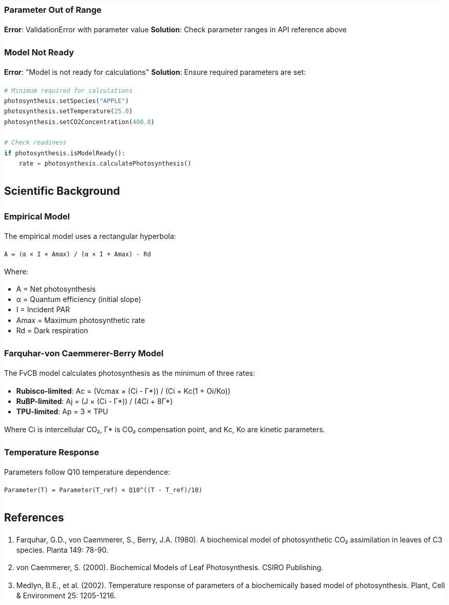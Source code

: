 ### Parameter Out of Range
**Error**: ValidationError with parameter value
**Solution**: Check parameter ranges in API reference above

### Model Not Ready
**Error**: "Model is not ready for calculations"
**Solution**: Ensure required parameters are set:
```python
# Minimum required for calculations
photosynthesis.setSpecies("APPLE")
photosynthesis.setTemperature(25.0)
photosynthesis.setCO2Concentration(400.0)

# Check readiness
if photosynthesis.isModelReady():
    rate = photosynthesis.calculatePhotosynthesis()
```

## Scientific Background

### Empirical Model
The empirical model uses a rectangular hyperbola:
```
A = (α × I × Amax) / (α × I + Amax) - Rd
```
Where:
- A = Net photosynthesis
- α = Quantum efficiency (initial slope)
- I = Incident PAR
- Amax = Maximum photosynthetic rate
- Rd = Dark respiration

### Farquhar-von Caemmerer-Berry Model
The FvCB model calculates photosynthesis as the minimum of three rates:
- **Rubisco-limited**: Ac = (Vcmax × (Ci - Γ*)) / (Ci + Kc(1 + Oi/Ko))
- **RuBP-limited**: Aj = (J × (Ci - Γ*)) / (4Ci + 8Γ*)
- **TPU-limited**: Ap = 3 × TPU

Where Ci is intercellular CO₂, Γ* is CO₂ compensation point, and Kc, Ko are kinetic parameters.

### Temperature Response
Parameters follow Q10 temperature dependence:
```
Parameter(T) = Parameter(T_ref) × Q10^((T - T_ref)/10)
```

## References

1. Farquhar, G.D., von Caemmerer, S., Berry, J.A. (1980). A biochemical model of photosynthetic CO₂ assimilation in leaves of C3 species. Planta 149: 78-90.

2. von Caemmerer, S. (2000). Biochemical Models of Leaf Photosynthesis. CSIRO Publishing.

3. Medlyn, B.E., et al. (2002). Temperature response of parameters of a biochemically based model of photosynthesis. Plant, Cell & Environment 25: 1205-1216.